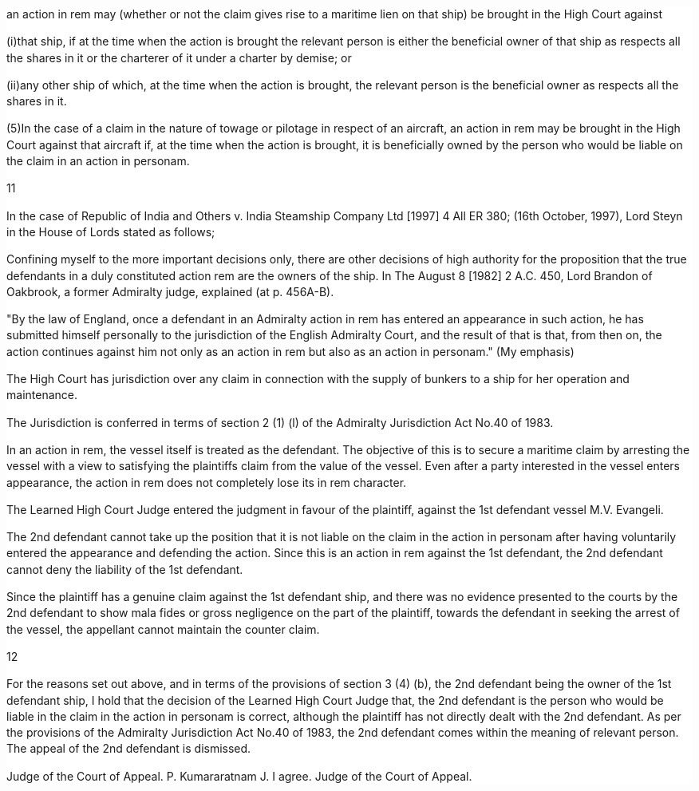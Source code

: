 an action in rem may (whether or not the claim gives rise to a maritime lien on that ship) be brought in the High Court against

(i)that ship, if at the time when the action is brought the relevant person is either the beneficial owner of that ship as respects all the shares in it or the charterer of it under a charter by demise; or

(ii)any other ship of which, at the time when the action is brought, the relevant person is the beneficial owner as respects all the shares in it.

(5)In the case of a claim in the nature of towage or pilotage in respect of an aircraft, an action in rem may be brought in the High Court against that aircraft if, at the time when the action is brought, it is beneficially owned by the person who would be liable on the claim in an action in personam.

11

In the case of Republic of India and Others v. India Steamship Company Ltd [1997] 4 All ER 380; (16th October, 1997), Lord Steyn in the House of Lords stated as follows;

Confining myself to the more important decisions only, there are other decisions of high authority for the proposition that the true defendants in a duly constituted action rem are the owners of the ship. In The August 8 [1982] 2 A.C. 450, Lord Brandon of Oakbrook, a former Admiralty judge, explained (at p. 456A-B).

"By the law of England, once a defendant in an Admiralty action in rem has entered an appearance in such action, he has submitted himself personally to the jurisdiction of the English Admiralty Court, and the result of that is that, from then on, the action continues against him not only as an action in rem but also as an action in personam." (My emphasis)

The High Court has jurisdiction over any claim in connection with the supply of bunkers to a ship for her operation and maintenance.

The Jurisdiction is conferred in terms of section 2 (1) (l) of the Admiralty Jurisdiction Act No.40 of 1983.

In an action in rem, the vessel itself is treated as the defendant. The objective of this is to secure a maritime claim by arresting the vessel with a view to satisfying the plaintiffs claim from the value of the vessel. Even after a party interested in the vessel enters appearance, the action in rem does not completely lose its in rem character.

The Learned High Court Judge entered the judgment in favour of the plaintiff, against the 1st defendant vessel M.V. Evangeli.

The 2nd defendant cannot take up the position that it is not liable on the claim in the action in personam after having voluntarily entered the appearance and defending the action. Since this is an action in rem against the 1st defendant, the 2nd defendant cannot deny the liability of the 1st defendant.

Since the plaintiff has a genuine claim against the 1st defendant ship, and there was no evidence presented to the courts by the 2nd defendant to show mala fides or gross negligence on the part of the plaintiff, towards the defendant in seeking the arrest of the vessel, the appellant cannot maintain the counter claim.

12

For the reasons set out above, and in terms of the provisions of section 3 (4) (b), the 2nd defendant being the owner of the 1st defendant ship, I hold that the decision of the Learned High Court Judge that, the 2nd defendant is the person who would be liable in the claim in the action in personam is correct, although the plaintiff has not directly dealt with the 2nd defendant. As per the provisions of the Admiralty Jurisdiction Act No.40 of 1983, the 2nd defendant comes within the meaning of relevant person. The appeal of the 2nd defendant is dismissed.

Judge of the Court of Appeal. P. Kumararatnam J. I agree. Judge of the Court of Appeal.